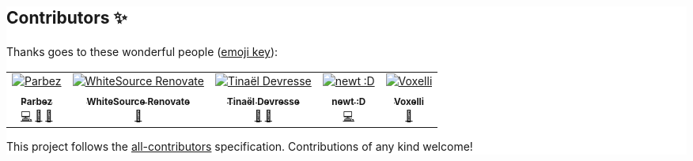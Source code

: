 ## Contributors ✨

Thanks goes to these wonderful people ([emoji key](https://allcontributors.org/docs/en/emoji-key)):




<table>
  <tbody>
    <tr>
      <td align="center"><a href="https://github.com/imranbarbhuiya"><img src="https://avatars.githubusercontent.com/u/74945038?v=4?s=100" width="100px;" alt="Parbez"/><br /><sub><b>Parbez</b></sub></a><br /><a href="https://github.com/imranbarbhuiya/pagination.djs/commits?author=imranbarbhuiya" title="Code">💻</a> <a href="#maintenance-imranbarbhuiya" title="Maintenance">🚧</a> <a href="#ideas-imranbarbhuiya" title="Ideas, Planning, & Feedback">🤔</a></td>
      <td align="center"><a href="https://renovate.whitesourcesoftware.com"><img src="https://avatars.githubusercontent.com/u/25180681?v=4?s=100" width="100px;" alt="WhiteSource Renovate"/><br /><sub><b>WhiteSource Renovate</b></sub></a><br /><a href="#maintenance-renovate-bot" title="Maintenance">🚧</a></td>
      <td align="center"><a href="https://tinaeldevresse.eu/"><img src="https://avatars.githubusercontent.com/u/32441291?v=4?s=100" width="100px;" alt="Tinaël Devresse"/><br /><sub><b>Tinaël Devresse</b></sub></a><br /><a href="https://github.com/imranbarbhuiya/pagination.djs/commits?author=HunteRoi" title="Documentation">📖</a> <a href="#maintenance-HunteRoi" title="Maintenance">🚧</a></td>
      <td align="center"><a href="https://newtt.me/"><img src="https://avatars.githubusercontent.com/u/19301186?v=4?s=100" width="100px;" alt="newt :D"/><br /><sub><b>newt :D</b></sub></a><br /><a href="https://github.com/imranbarbhuiya/pagination.djs/commits?author=newtykins" title="Code">💻</a></td>
      <td align="center"><a href="http://voxelli.me"><img src="https://avatars.githubusercontent.com/u/69213593?v=4?s=100" width="100px;" alt="Voxelli"/><br /><sub><b>Voxelli</b></sub></a><br /><a href="https://github.com/imranbarbhuiya/pagination.djs/commits?author=legendhimslef" title="Documentation">📖</a></td>
    </tr>
  </tbody>
  <tfoot>
    
  </tfoot>
</table>






This project follows the [all-contributors](https://github.com/all-contributors/all-contributors) specification. Contributions of any kind welcome!
